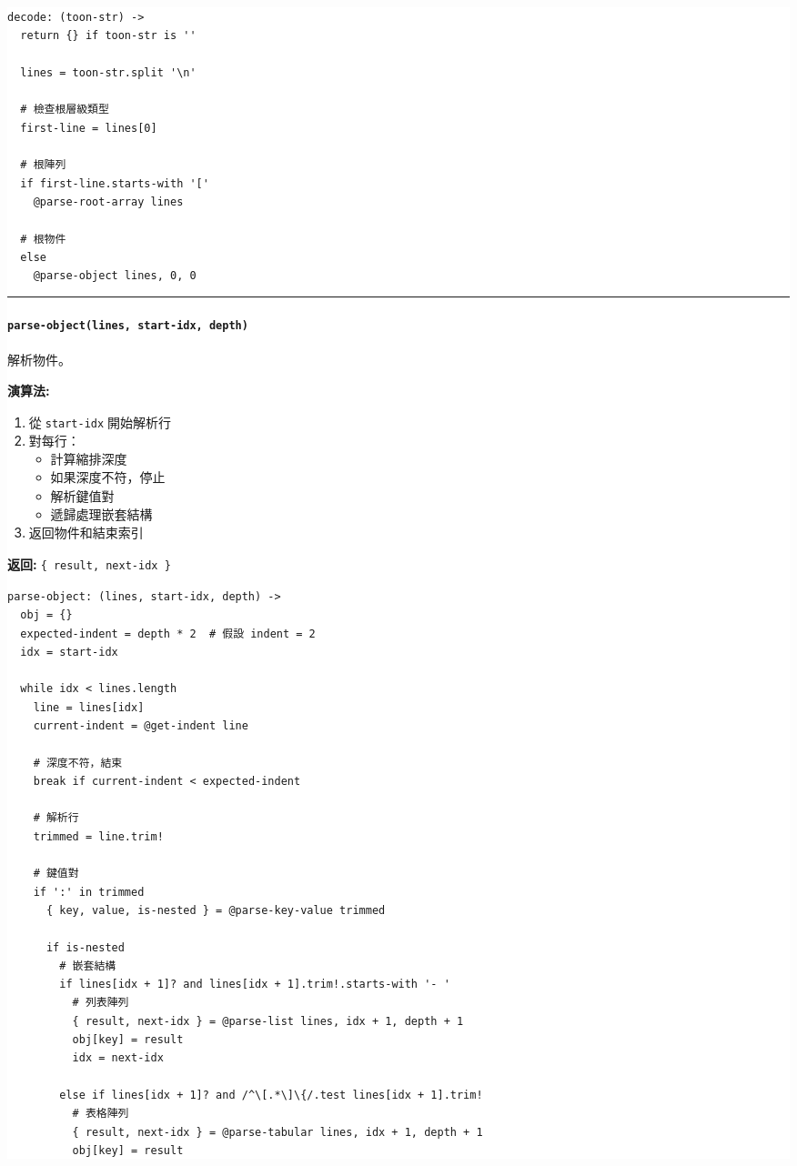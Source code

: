 ```livescript
decode: (toon-str) ->
  return {} if toon-str is ''

  lines = toon-str.split '\n'

  # 檢查根層級類型
  first-line = lines[0]

  # 根陣列
  if first-line.starts-with '['
    @parse-root-array lines

  # 根物件
  else
    @parse-object lines, 0, 0
```

---

#### `parse-object(lines, start-idx, depth)`
解析物件。

**演算法:**
1. 從 `start-idx` 開始解析行
2. 對每行：
   - 計算縮排深度
   - 如果深度不符，停止
   - 解析鍵值對
   - 遞歸處理嵌套結構
3. 返回物件和結束索引

**返回:** `{ result, next-idx }`

```livescript
parse-object: (lines, start-idx, depth) ->
  obj = {}
  expected-indent = depth * 2  # 假設 indent = 2
  idx = start-idx

  while idx < lines.length
    line = lines[idx]
    current-indent = @get-indent line

    # 深度不符，結束
    break if current-indent < expected-indent

    # 解析行
    trimmed = line.trim!

    # 鍵值對
    if ':' in trimmed
      { key, value, is-nested } = @parse-key-value trimmed

      if is-nested
        # 嵌套結構
        if lines[idx + 1]? and lines[idx + 1].trim!.starts-with '- '
          # 列表陣列
          { result, next-idx } = @parse-list lines, idx + 1, depth + 1
          obj[key] = result
          idx = next-idx

        else if lines[idx + 1]? and /^\[.*\]\{/.test lines[idx + 1].trim!
          # 表格陣列
          { result, next-idx } = @parse-tabular lines, idx + 1, depth + 1
          obj[key] = result
```